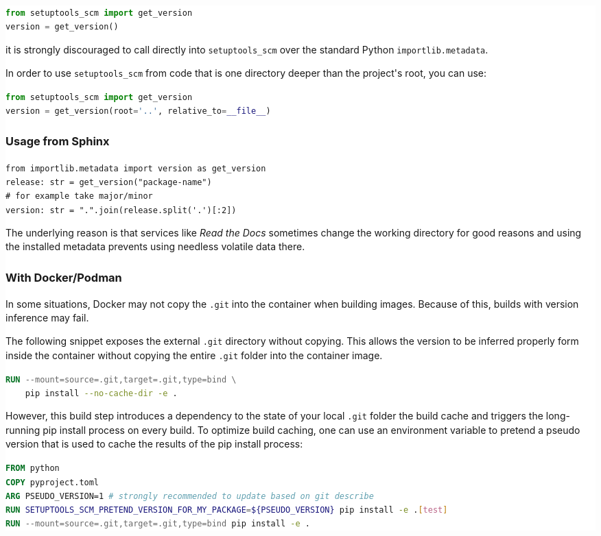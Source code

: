 ```python
from setuptools_scm import get_version
version = get_version()
```

it is strongly discouraged to call directly into `setuptools_scm` over
the standard Python `importlib.metadata`.

In order to use `setuptools_scm` from code that is one directory deeper
than the project's root, you can use:

```python
from setuptools_scm import get_version
version = get_version(root='..', relative_to=__file__)
```

### Usage from Sphinx


``` {.python file=docs/.entangled/sphinx_conf.py}
from importlib.metadata import version as get_version
release: str = get_version("package-name")
# for example take major/minor
version: str = ".".join(release.split('.')[:2])
```

The underlying reason is that services like *Read the Docs* sometimes change
the working directory for good reasons and using the installed metadata
prevents using needless volatile data there.


### With Docker/Podman


In some situations, Docker may not copy the `.git`  into the container when
building images. Because of this, builds with version inference may fail.

The following snippet exposes the external `.git` directory without copying.
This allows the version to be inferred properly form inside the container
without copying the entire `.git` folder into the container image.

```dockerfile
RUN --mount=source=.git,target=.git,type=bind \
    pip install --no-cache-dir -e .
```
However, this build step introduces a dependency to the state of your local
`.git` folder the build cache and triggers the long-running pip install process on every build.
To optimize build caching, one can use an environment variable to pretend a pseudo
version that is used to cache the results of the pip install process:


```dockerfile
FROM python
COPY pyproject.toml
ARG PSEUDO_VERSION=1 # strongly recommended to update based on git describe
RUN SETUPTOOLS_SCM_PRETEND_VERSION_FOR_MY_PACKAGE=${PSEUDO_VERSION} pip install -e .[test]
RUN --mount=source=.git,target=.git,type=bind pip install -e .
```


[git-archive-issue]: https://github.com/pypa/setuptools-scm/issues/806
[file_finders]: https://setuptools.pypa.io/en/stable/userguide/extension.html